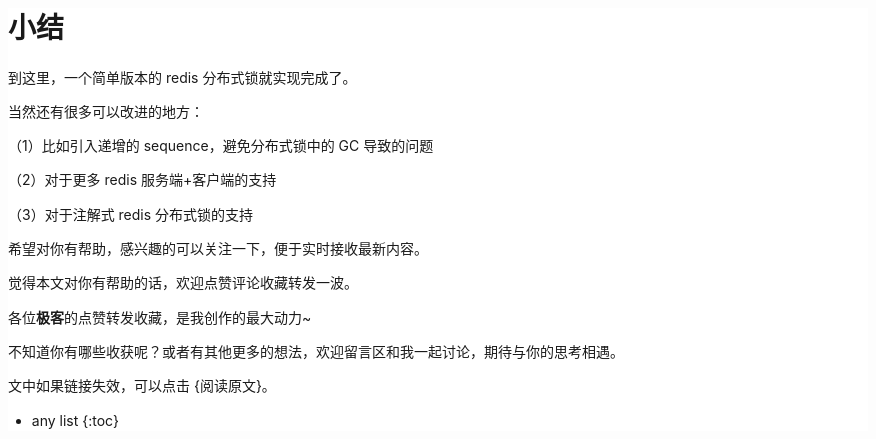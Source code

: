 # 小结

到这里，一个简单版本的 redis 分布式锁就实现完成了。

当然还有很多可以改进的地方：

（1）比如引入递增的 sequence，避免分布式锁中的 GC 导致的问题

（2）对于更多 redis 服务端+客户端的支持

（3）对于注解式 redis 分布式锁的支持

希望对你有帮助，感兴趣的可以关注一下，便于实时接收最新内容。

觉得本文对你有帮助的话，欢迎点赞评论收藏转发一波。

各位**极客**的点赞转发收藏，是我创作的最大动力~

不知道你有哪些收获呢？或者有其他更多的想法，欢迎留言区和我一起讨论，期待与你的思考相遇。

文中如果链接失效，可以点击 {阅读原文}。

* any list
{:toc}